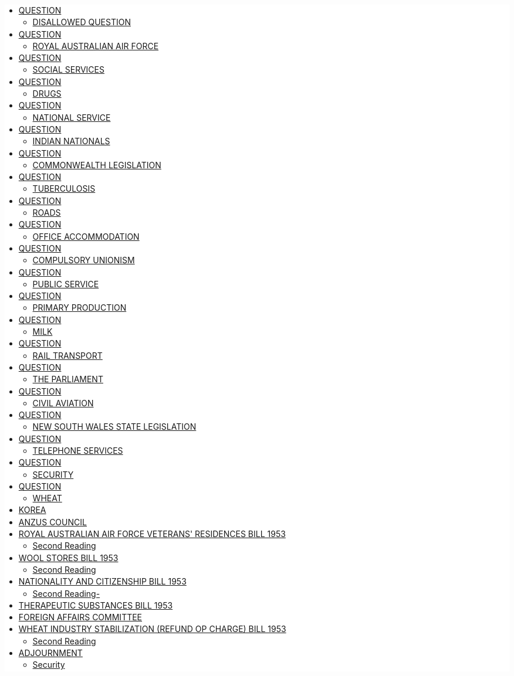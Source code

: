
* [QUESTION](#debate-0)
    * [DISALLOWED QUESTION](#subdebate-0-0)
* [QUESTION](#debate-1)
    * [ROYAL AUSTRALIAN AIR FORCE](#subdebate-1-0)
* [QUESTION](#debate-2)
    * [SOCIAL SERVICES](#subdebate-2-0)
* [QUESTION](#debate-3)
    * [DRUGS](#subdebate-3-0)
* [QUESTION](#debate-4)
    * [NATIONAL SERVICE](#subdebate-4-0)
* [QUESTION](#debate-5)
    * [INDIAN NATIONALS](#subdebate-5-0)
* [QUESTION](#debate-6)
    * [COMMONWEALTH LEGISLATION](#subdebate-6-0)
* [QUESTION](#debate-7)
    * [TUBERCULOSIS](#subdebate-7-0)
* [QUESTION](#debate-8)
    * [ROADS](#subdebate-8-0)
* [QUESTION](#debate-9)
    * [OFFICE ACCOMMODATION](#subdebate-9-0)
* [QUESTION](#debate-10)
    * [COMPULSORY UNIONISM](#subdebate-10-0)
* [QUESTION](#debate-11)
    * [PUBLIC SERVICE](#subdebate-11-0)
* [QUESTION](#debate-12)
    * [PRIMARY PRODUCTION](#subdebate-12-0)
* [QUESTION](#debate-13)
    * [MILK](#subdebate-13-0)
* [QUESTION](#debate-14)
    * [RAIL TRANSPORT](#subdebate-14-0)
* [QUESTION](#debate-15)
    * [THE PARLIAMENT](#subdebate-15-0)
* [QUESTION](#debate-16)
    * [CIVIL AVIATION](#subdebate-16-0)
* [QUESTION](#debate-17)
    * [NEW SOUTH WALES STATE LEGISLATION](#subdebate-17-0)
* [QUESTION](#debate-18)
    * [TELEPHONE SERVICES](#subdebate-18-0)
* [QUESTION](#debate-19)
    * [SECURITY](#subdebate-19-0)
* [QUESTION](#debate-20)
    * [WHEAT](#subdebate-20-0)
* [KOREA](#debate-21)
* [ANZUS COUNCIL](#debate-22)
* [ROYAL AUSTRALIAN AIR FORCE VETERANS' RESIDENCES BILL 1953](#debate-23)
    * [Second Reading](#subdebate-23-0)
* [WOOL STORES BILL 1953](#debate-24)
    * [Second Reading](#subdebate-24-0)
* [NATIONALITY AND CITIZENSHIP BILL 1953](#debate-25)
    * [Second Reading-](#subdebate-25-0)
* [THERAPEUTIC SUBSTANCES BILL 1953](#debate-26)
* [FOREIGN AFFAIRS COMMITTEE](#debate-27)
* [WHEAT INDUSTRY STABILIZATION (REFUND OP CHARGE) BILL 1953](#debate-28)
    * [Second Reading](#subdebate-28-0)
* [ADJOURNMENT](#debate-29)
    * [Security](#subdebate-29-0)
